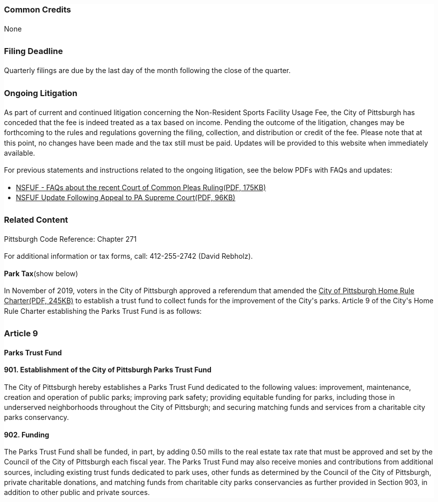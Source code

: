 ### Common Credits

None

### Filing Deadline

Quarterly filings are due by the last day of the month following the close of the quarter.

### Ongoing Litigation

As part of current and continued litigation concerning the Non-Resident Sports Facility Usage Fee, the City of Pittsburgh has conceded that the fee is indeed treated as a tax based on income. Pending the outcome of the litigation, changes may be forthcoming to the rules and regulations governing the filing, collection, and distribution or credit of the fee. Please note that at this point, no changes have been made and the tax still must be paid. Updates will be provided to this website when immediately available.

For previous statements and instructions related to the ongoing litigation, see the below PDFs with FAQs and updates:

- [NSFUF - FAQs about the recent Court of Common Pleas Ruling(PDF, 175KB)](https://www.pittsburghpa.gov/files/assets/city/v/1/finance/documents/24541_faq_-_common_pleas_ruling_9-21-22.pdf)
- [NSFUF Update Following Appeal to PA Supreme Court(PDF, 96KB)](https://www.pittsburghpa.gov/files/assets/city/v/1/finance/documents/24540_nsfuf_update_following_appeal_to_pa_supreme_court.pdf)

### Related Content

Pittsburgh Code Reference: Chapter 271

For additional information or tax forms, call: 412-255-2742 (David Rebholz).

**Park Tax**(show below)

In November of 2019, voters in the City of Pittsburgh approved a referendum that amended the [City of Pittsburgh Home Rule Charter(PDF, 245KB)](https://www.pittsburghpa.gov/files/assets/city/v/1/finance/documents/8429_2020_home_rule_updated_1-31-20.pdf) to establish a trust fund to collect funds for the improvement of the City's parks. Article 9 of the City's Home Rule Charter establishing the Parks Trust Fund is as follows:

### Article 9

**Parks Trust Fund**

**901\. Establishment of the City of Pittsburgh Parks Trust Fund**

The City of Pittsburgh hereby establishes a Parks Trust Fund dedicated to the following values: improvement, maintenance, creation and operation of public parks; improving park safety; providing equitable funding for parks, including those in underserved neighborhoods throughout the City of Pittsburgh; and securing matching funds and services from a charitable city parks conservancy.

**902\. Funding**

The Parks Trust Fund shall be funded, in part, by adding 0.50 mills to the real estate tax rate that must be approved and set by the Council of the City of Pittsburgh each fiscal year. The Parks Trust Fund may also receive monies and contributions from additional sources, including existing trust funds dedicated to park uses, other funds as determined by the Council of the City of Pittsburgh, private charitable donations, and matching funds from charitable city parks conservancies as further provided in Section 903, in addition to other public and private sources.
